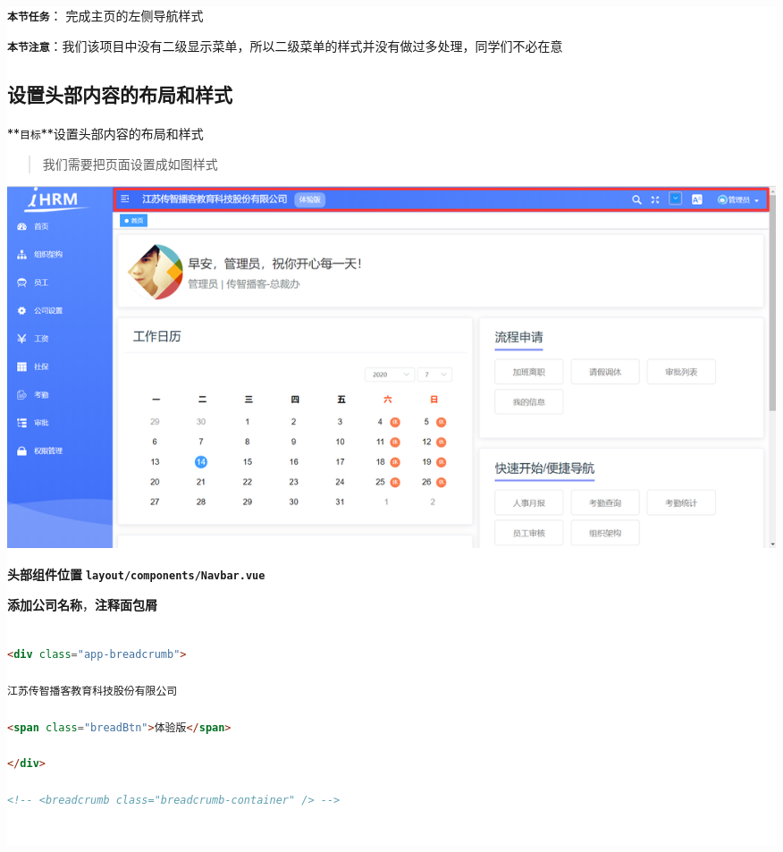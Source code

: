 
**`本节任务`**： 完成主页的左侧导航样式

  

**`本节注意`**：我们该项目中没有二级显示菜单，所以二级菜单的样式并没有做过多处理，同学们不必在意

  

## 设置头部内容的布局和样式

  

**`目标`**设置头部内容的布局和样式

  

> 我们需要把页面设置成如图样式

  

![image-20200714172602305](assets/image-20200714172602305.png)

  

**头部组件位置** **`layout/components/Navbar.vue`**

  

**添加公司名称**，**注释面包屑**

  

```html

<div class="app-breadcrumb">

江苏传智播客教育科技股份有限公司

<span class="breadBtn">体验版</span>

</div>

<!-- <breadcrumb class="breadcrumb-container" /> -->

  

```
